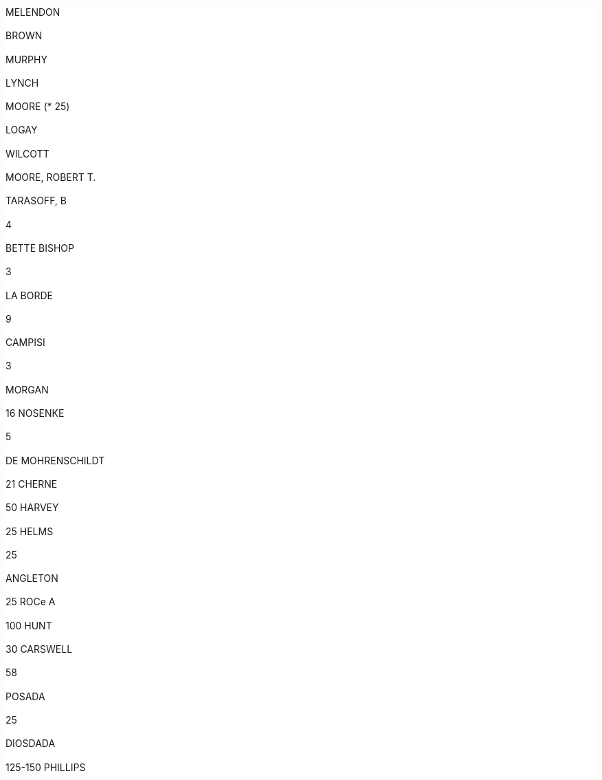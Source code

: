 MELENDON

BROWN

MURPHY

LYNCH

MOORE (* 25)

LOGAY

WILCOTT

MOORE, ROBERT T.

TARASOFF, B

4

BETTE BISHOP

3

LA BORDE

9

CAMPISI

3

MORGAN

16 NOSENKE

5

DE MOHRENSCHILDT

21 CHERNE

50 HARVEY

25 HELMS

25

ANGLETON

25 ROCe A

100 HUNT

30 CARSWELL

58

POSADA

25

DIOSDADA

125-150 PHILLIPS
